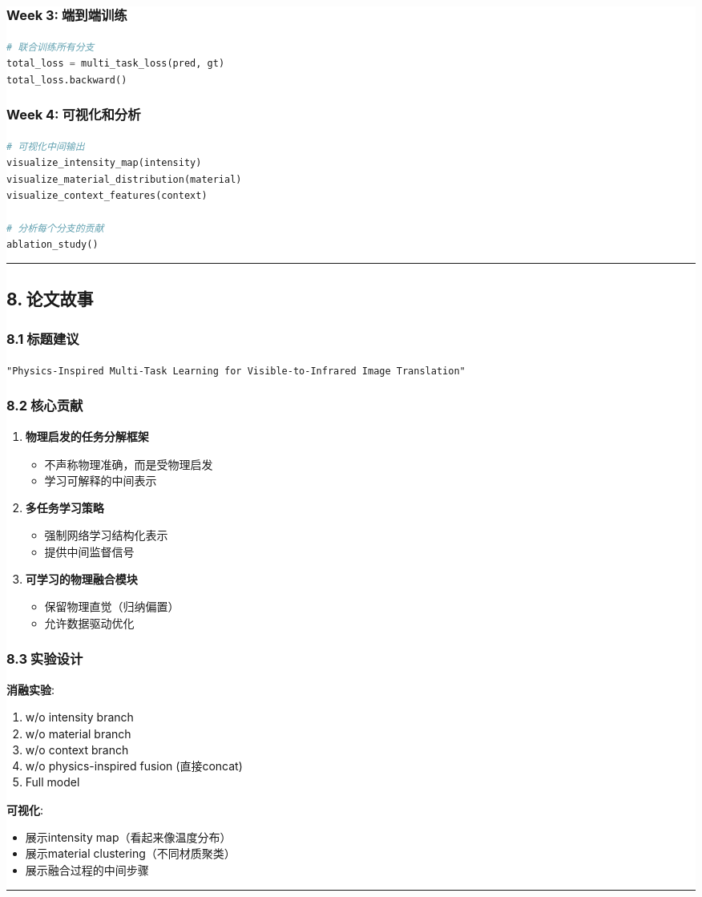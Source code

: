 ### Week 3: 端到端训练
```python
# 联合训练所有分支
total_loss = multi_task_loss(pred, gt)
total_loss.backward()
```

### Week 4: 可视化和分析
```python
# 可视化中间输出
visualize_intensity_map(intensity)
visualize_material_distribution(material)
visualize_context_features(context)

# 分析每个分支的贡献
ablation_study()
```

---

## 8. 论文故事

### 8.1 标题建议
```
"Physics-Inspired Multi-Task Learning for Visible-to-Infrared Image Translation"
```

### 8.2 核心贡献
1. **物理启发的任务分解框架**
   - 不声称物理准确，而是受物理启发
   - 学习可解释的中间表示

2. **多任务学习策略**
   - 强制网络学习结构化表示
   - 提供中间监督信号

3. **可学习的物理融合模块**
   - 保留物理直觉（归纳偏置）
   - 允许数据驱动优化

### 8.3 实验设计
**消融实验**:
1. w/o intensity branch
2. w/o material branch
3. w/o context branch
4. w/o physics-inspired fusion (直接concat)
5. Full model

**可视化**:
- 展示intensity map（看起来像温度分布）
- 展示material clustering（不同材质聚类）
- 展示融合过程的中间步骤

---